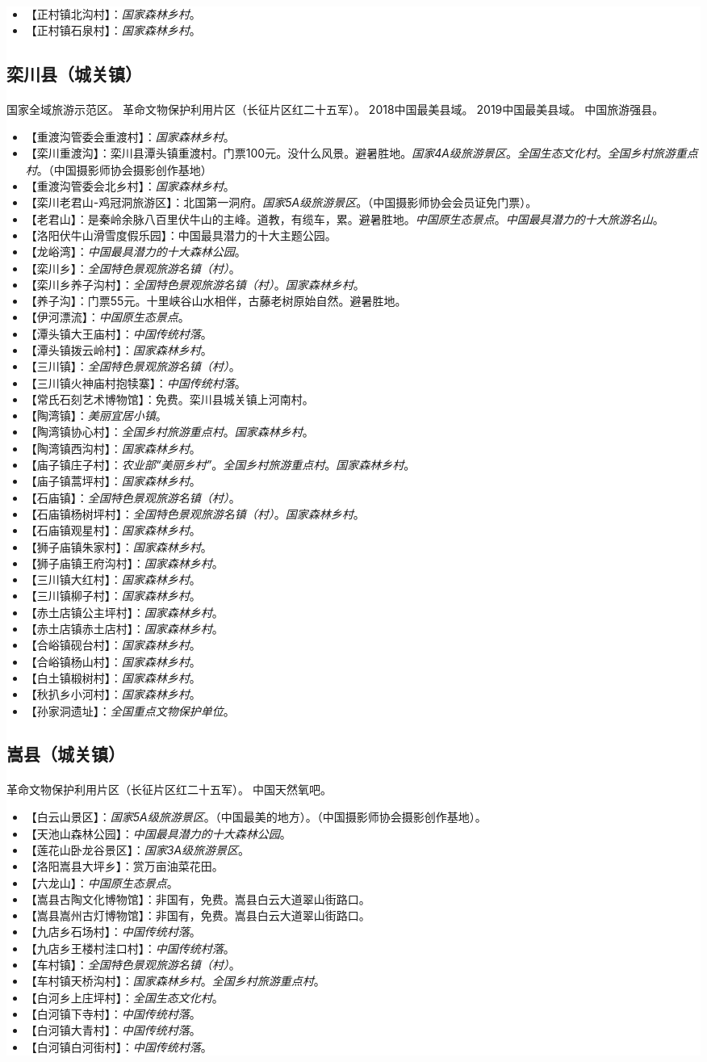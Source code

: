 * 【正村镇北沟村】：*国家森林乡村*。
* 【正村镇石泉村】：*国家森林乡村*。
## 栾川县（城关镇）
国家全域旅游示范区。
革命文物保护利用片区（长征片区红二十五军）。
2018中国最美县域。
2019中国最美县域。
中国旅游强县。
* 【重渡沟管委会重渡村】：*国家森林乡村*。
* 【栾川重渡沟】：栾川县潭头镇重渡村。门票100元。没什么风景。避暑胜地。*国家4A级旅游景区*。*全国生态文化村*。*全国乡村旅游重点村*。（中国摄影师协会摄影创作基地）
* 【重渡沟管委会北乡村】：*国家森林乡村*。
* 【栾川老君山-鸡冠洞旅游区】：北国第一洞府。*国家5A级旅游景区*。（中国摄影师协会会员证免门票）。
* 【老君山】：是秦岭余脉八百里伏牛山的主峰。道教，有缆车，累。避暑胜地。*中国原生态景点*。*中国最具潜力的十大旅游名山*。
* 【洛阳伏牛山滑雪度假乐园】：中国最具潜力的十大主题公园。
* 【龙峪湾】：*中国最具潜力的十大森林公园*。
* 【栾川乡】：*全国特色景观旅游名镇（村）*。
* 【栾川乡养子沟村】：*全国特色景观旅游名镇（村）*。*国家森林乡村*。
* 【养子沟】：门票55元。十里峡谷山水相伴，古藤老树原始自然。避暑胜地。
* 【伊河漂流】：*中国原生态景点*。
* 【潭头镇大王庙村】：*中国传统村落*。
* 【潭头镇拨云岭村】：*国家森林乡村*。
* 【三川镇】：*全国特色景观旅游名镇（村）*。
* 【三川镇火神庙村抱犊寨】：*中国传统村落*。
* 【常氏石刻艺术博物馆】：免费。栾川县城关镇上河南村。
* 【陶湾镇】：*美丽宜居小镇*。
* 【陶湾镇协心村】：*全国乡村旅游重点村*。*国家森林乡村*。
* 【陶湾镇西沟村】：*国家森林乡村*。
* 【庙子镇庄子村】：*农业部“美丽乡村”*。*全国乡村旅游重点村*。*国家森林乡村*。
* 【庙子镇蒿坪村】：*国家森林乡村*。
* 【石庙镇】：*全国特色景观旅游名镇（村）*。
* 【石庙镇杨树坪村】：*全国特色景观旅游名镇（村）*。*国家森林乡村*。
* 【石庙镇观星村】：*国家森林乡村*。
* 【狮子庙镇朱家村】：*国家森林乡村*。
* 【狮子庙镇王府沟村】：*国家森林乡村*。
* 【三川镇大红村】：*国家森林乡村*。
* 【三川镇柳子村】：*国家森林乡村*。
* 【赤土店镇公主坪村】：*国家森林乡村*。
* 【赤土店镇赤土店村】：*国家森林乡村*。
* 【合峪镇砚台村】：*国家森林乡村*。
* 【合峪镇杨山村】：*国家森林乡村*。
* 【白土镇椴树村】：*国家森林乡村*。
* 【秋扒乡小河村】：*国家森林乡村*。
* 【孙家洞遗址】：*全国重点文物保护单位*。
## 嵩县（城关镇）
革命文物保护利用片区（长征片区红二十五军）。
中国天然氧吧。
* 【白云山景区】：*国家5A级旅游景区*。（中国最美的地方）。（中国摄影师协会摄影创作基地）。
* 【天池山森林公园】：*中国最具潜力的十大森林公园*。
* 【莲花山卧龙谷景区】：*国家3A级旅游景区*。
* 【洛阳嵩县大坪乡】：赏万亩油菜花田。
* 【六龙山】：*中国原生态景点*。
* 【嵩县古陶文化博物馆】：非国有，免费。嵩县白云大道翠山街路口。
* 【嵩县嵩州古灯博物馆】：非国有，免费。嵩县白云大道翠山街路口。
* 【九店乡石场村】：*中国传统村落*。
* 【九店乡王楼村洼口村】：*中国传统村落*。
* 【车村镇】：*全国特色景观旅游名镇（村）*。
* 【车村镇天桥沟村】：*国家森林乡村*。*全国乡村旅游重点村*。
* 【白河乡上庄坪村】：*全国生态文化村*。
* 【白河镇下寺村】：*中国传统村落*。
* 【白河镇大青村】：*中国传统村落*。
* 【白河镇白河街村】：*中国传统村落*。